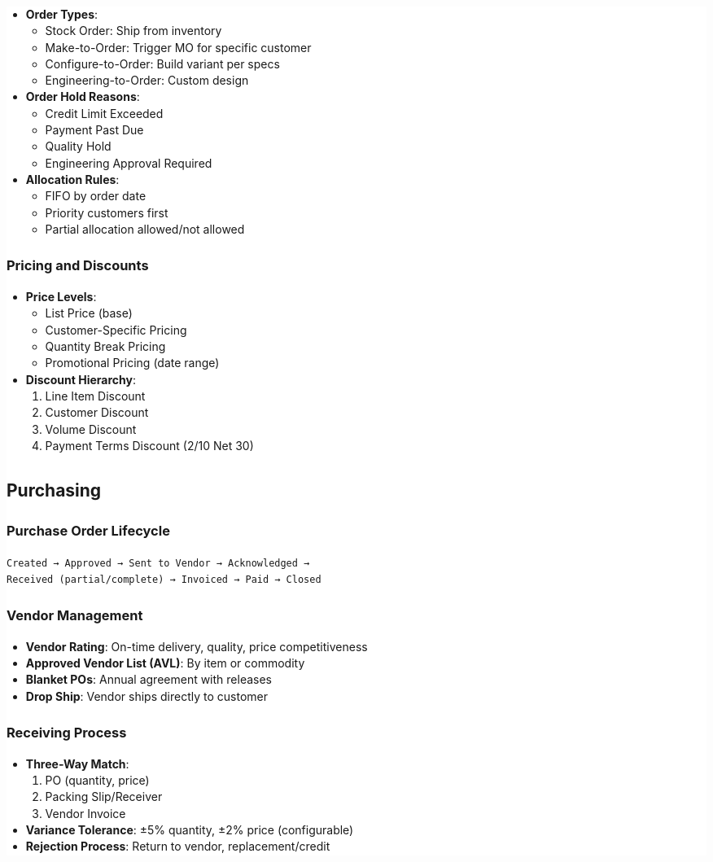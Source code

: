 - **Order Types**:
  - Stock Order: Ship from inventory
  - Make-to-Order: Trigger MO for specific customer
  - Configure-to-Order: Build variant per specs
  - Engineering-to-Order: Custom design
- **Order Hold Reasons**:
  - Credit Limit Exceeded
  - Payment Past Due
  - Quality Hold
  - Engineering Approval Required
- **Allocation Rules**:
  - FIFO by order date
  - Priority customers first
  - Partial allocation allowed/not allowed

### Pricing and Discounts

- **Price Levels**:
  - List Price (base)
  - Customer-Specific Pricing
  - Quantity Break Pricing
  - Promotional Pricing (date range)
- **Discount Hierarchy**:
  1. Line Item Discount
  2. Customer Discount
  3. Volume Discount
  4. Payment Terms Discount (2/10 Net 30)

## Purchasing

### Purchase Order Lifecycle

```
Created → Approved → Sent to Vendor → Acknowledged →
Received (partial/complete) → Invoiced → Paid → Closed
```

### Vendor Management

- **Vendor Rating**: On-time delivery, quality, price competitiveness
- **Approved Vendor List (AVL)**: By item or commodity
- **Blanket POs**: Annual agreement with releases
- **Drop Ship**: Vendor ships directly to customer

### Receiving Process

- **Three-Way Match**:
  1. PO (quantity, price)
  2. Packing Slip/Receiver
  3. Vendor Invoice
- **Variance Tolerance**: ±5% quantity, ±2% price (configurable)
- **Rejection Process**: Return to vendor, replacement/credit
